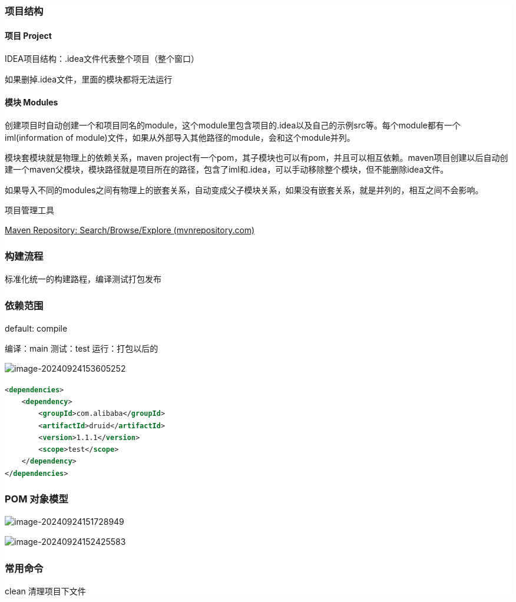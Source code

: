 ### 项目结构

#### 项目 Project

IDEA项目结构：.idea文件代表整个项目（整个窗口）

如果删掉.idea文件，里面的模块都将无法运行

#### 模块 Modules

创建项目时自动创建一个和项目同名的module，这个module里包含项目的.idea以及自己的示例src等。每个module都有一个iml(information of module)文件，如果从外部导入其他路径的module，会和这个module并列。

模块套模块就是物理上的依赖关系，maven project有一个pom，其子模块也可以有pom，并且可以相互依赖。maven项目创建以后自动创建一个maven父模块，模块路径就是项目所在的路径，包含了iml和.idea，可以手动移除整个模块，但不能删除idea文件。

如果导入不同的modules之间有物理上的嵌套关系，自动变成父子模块关系，如果没有嵌套关系，就是并列的，相互之间不会影响。

项目管理工具

[Maven Repository: Search/Browse/Explore (mvnrepository.com)](https://mvnrepository.com/) 



### 构建流程

标准化统一的构建路程，编译测试打包发布

### 依赖范围

default: compile

编译：main 测试：test 运行：打包以后的

![image-20240924153605252](https://pub-9e727eae11e040a4aa2b1feedc2608d2.r2.dev/PicGo/image-20240924153605252-1727923499126-1.png)

```xml
<dependencies>
    <dependency>
        <groupId>com.alibaba</groupId>
        <artifactId>druid</artifactId>
        <version>1.1.1</version>
        <scope>test</scope>
    </dependency>
</dependencies>
```

### POM 对象模型

![image-20240924151728949](https://pub-9e727eae11e040a4aa2b1feedc2608d2.r2.dev/PicGo/image-20240924151728949-1727923499126-2.png)

![image-20240924152425583](https://pub-9e727eae11e040a4aa2b1feedc2608d2.r2.dev/PicGo/image-20240924152425583-1727923499126-3.png)

### 常用命令

clean 清理项目下文件
